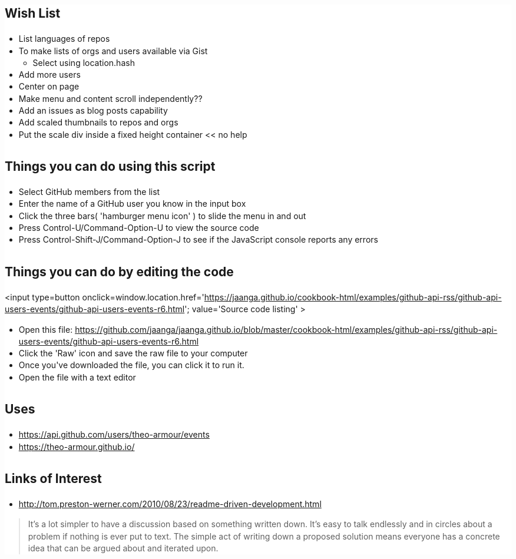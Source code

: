 

## Wish List

* List languages of repos
* To make lists of orgs and users available via Gist
	* Select using location.hash
* Add more users
* Center on page
* Make menu and content scroll independently??
* Add an issues as blog posts capability
* Add scaled thumbnails to repos and orgs
* Put the scale div inside a fixed height container << no help


## Things you can do using this script

* Select GitHub members from the list
* Enter the name of a GitHub user you know in the input box
* Click the three bars( 'hamburger menu icon' ) to slide the menu in and out
* Press Control-U/Command-Option-U to view the source code
* Press Control-Shift-J/Command-Option-J to see if the JavaScript console reports any errors



## Things you can do by editing the code

<iframe src='https://jaanga.github.io/cookbook-html/examples/libraries/ace-editor/ace-view-r1.html#https://jaanga.github.io/cookbook-html/examples/github-api-rss/github-api-users-events/github-api-users-events-r6.html' width=100% height=600 ></iframe>

<input type=button onclick=window.location.href='https://jaanga.github.io/cookbook-html/examples/github-api-rss/github-api-users-events/github-api-users-events-r6.html';
value='Source code listing' >


* Open this file: https://github.com/jaanga/jaanga.github.io/blob/master/cookbook-html/examples/github-api-rss/github-api-users-events/github-api-users-events-r6.html
* Click the 'Raw' icon and save the raw file to your computer
* Once you've downloaded the file, you can click it to run it.
* Open the file with a text editor


## Uses

* https://api.github.com/users/theo-armour/events
* https://theo-armour.github.io/


## Links of Interest

* http://tom.preston-werner.com/2010/08/23/readme-driven-development.html

> It’s a lot simpler to have a discussion based on something written down. It’s easy to talk endlessly and in circles about a problem if nothing is ever put to text. The simple act of writing down a proposed solution means everyone has a concrete idea that can be argued about and iterated upon.
